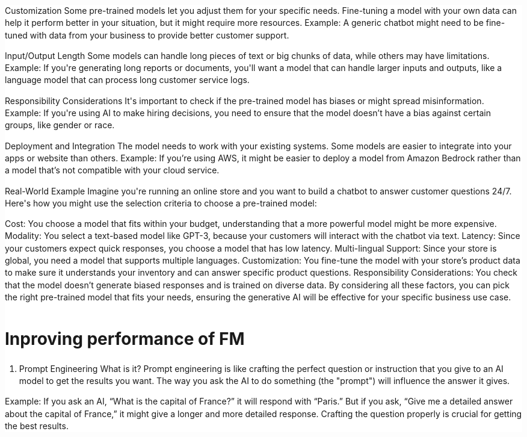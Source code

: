 Customization
Some pre-trained models let you adjust them for your specific needs. Fine-tuning a model with your own data can help it perform better in your situation, but it might require more resources.
Example: A generic chatbot might need to be fine-tuned with data from your business to provide better customer support.

Input/Output Length
Some models can handle long pieces of text or big chunks of data, while others may have limitations.
Example: If you're generating long reports or documents, you'll want a model that can handle larger inputs and outputs, like a language model that can process long customer service logs.

Responsibility Considerations
It's important to check if the pre-trained model has biases or might spread misinformation.
Example: If you're using AI to make hiring decisions, you need to ensure that the model doesn’t have a bias against certain groups, like gender or race.

Deployment and Integration
The model needs to work with your existing systems. Some models are easier to integrate into your apps or website than others.
Example: If you’re using AWS, it might be easier to deploy a model from Amazon Bedrock rather than a model that’s not compatible with your cloud service.

Real-World Example
Imagine you're running an online store and you want to build a chatbot to answer customer questions 24/7. Here's how you might use the selection criteria to choose a pre-trained model:

Cost: You choose a model that fits within your budget, understanding that a more powerful model might be more expensive.
Modality: You select a text-based model like GPT-3, because your customers will interact with the chatbot via text.
Latency: Since your customers expect quick responses, you choose a model that has low latency.
Multi-lingual Support: Since your store is global, you need a model that supports multiple languages.
Customization: You fine-tune the model with your store’s product data to make sure it understands your inventory and can answer specific product questions.
Responsibility Considerations: You check that the model doesn’t generate biased responses and is trained on diverse data.
By considering all these factors, you can pick the right pre-trained model that fits your needs, ensuring the generative AI will be effective for your specific business use case.

# Inproving performance of FM
1. Prompt Engineering
What is it?
Prompt engineering is like crafting the perfect question or instruction that you give to an AI model to get the results you want. The way you ask the AI to do something (the "prompt") will influence the answer it gives.

Example:
If you ask an AI, “What is the capital of France?” it will respond with “Paris.” But if you ask, “Give me a detailed answer about the capital of France,” it might give a longer and more detailed response. Crafting the question properly is crucial for getting the best results.
